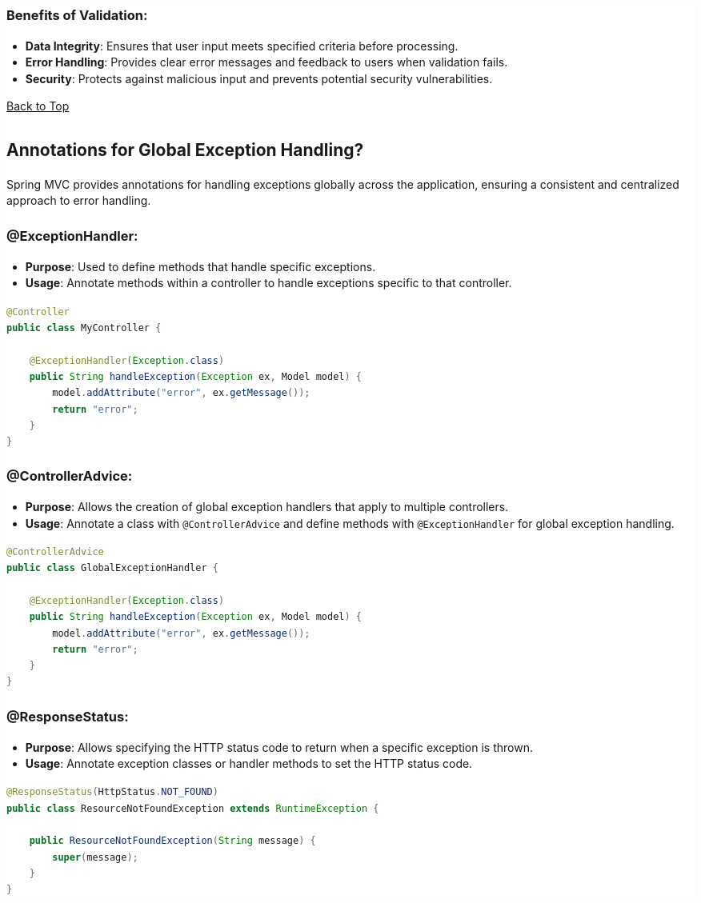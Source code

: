 ### Benefits of Validation:
- **Data Integrity**: Ensures that user input meets specified criteria before processing.
- **Error Handling**: Provides clear error messages and feedback to users when validation fails.
- **Security**: Protects against malicious input and prevents potential security vulnerabilities.

[Back to Top](#table-of-contents)

## Annotations for Global Exception Handling?

Spring MVC provides annotations for handling exceptions globally across the application, ensuring a consistent and centralized approach to error handling.

### @ExceptionHandler:
- **Purpose**: Used to define methods that handle specific exceptions.
- **Usage**: Annotate methods within a controller to handle exceptions specific to that controller.

```java
@Controller
public class MyController {

    @ExceptionHandler(Exception.class)
    public String handleException(Exception ex, Model model) {
        model.addAttribute("error", ex.getMessage());
        return "error";
    }
}
```

### @ControllerAdvice:
- **Purpose**: Allows the creation of global exception handlers that apply to multiple controllers.
- **Usage**: Annotate a class with `@ControllerAdvice` and define methods with `@ExceptionHandler` for global exception handling.

```java
@ControllerAdvice
public class GlobalExceptionHandler {

    @ExceptionHandler(Exception.class)
    public String handleException(Exception ex, Model model) {
        model.addAttribute("error", ex.getMessage());
        return "error";
    }
}
```

### @ResponseStatus:
- **Purpose**: Allows specifying the HTTP status code to return when a specific exception is thrown.
- **Usage**: Annotate exception classes or handler methods to set the HTTP status code.

```java
@ResponseStatus(HttpStatus.NOT_FOUND)
public class ResourceNotFoundException extends RuntimeException {

    public ResourceNotFoundException(String message) {
        super(message);
    }
}
```
